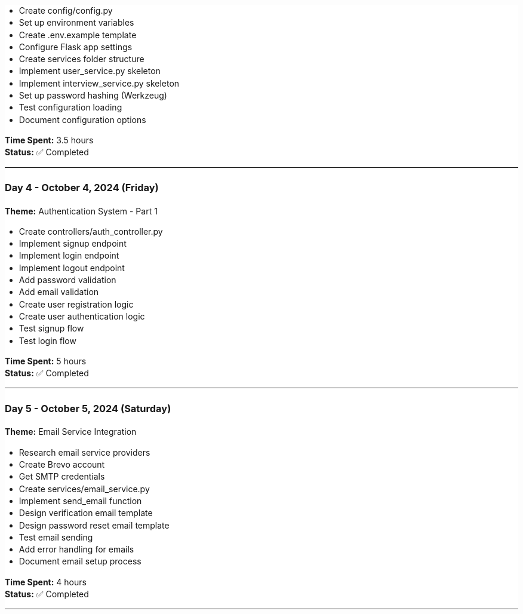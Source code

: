 - Create config/config.py
- Set up environment variables
- Create .env.example template
- Configure Flask app settings
- Create services folder structure
- Implement user_service.py skeleton
- Implement interview_service.py skeleton
- Set up password hashing (Werkzeug)
- Test configuration loading
- Document configuration options

**Time Spent:** 3.5 hours  
**Status:** ✅ Completed

---

### Day 4 - October 4, 2024 (Friday)
**Theme:** Authentication System - Part 1

- Create controllers/auth_controller.py
- Implement signup endpoint
- Implement login endpoint
- Implement logout endpoint
- Add password validation
- Add email validation
- Create user registration logic
- Create user authentication logic
- Test signup flow
- Test login flow

**Time Spent:** 5 hours  
**Status:** ✅ Completed

---

### Day 5 - October 5, 2024 (Saturday)
**Theme:** Email Service Integration

- Research email service providers
- Create Brevo account
- Get SMTP credentials
- Create services/email_service.py
- Implement send_email function
- Design verification email template
- Design password reset email template
- Test email sending
- Add error handling for emails
- Document email setup process

**Time Spent:** 4 hours  
**Status:** ✅ Completed

---
